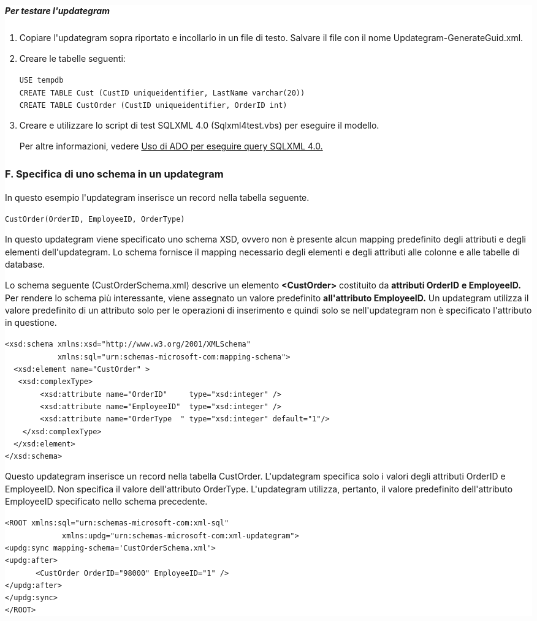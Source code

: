 ##### <a name="to-test-the-updategram"></a>Per testare l'updategram  
  
1.  Copiare l'updategram sopra riportato e incollarlo in un file di testo. Salvare il file con il nome Updategram-GenerateGuid.xml.  
  
2.  Creare le tabelle seguenti:  
  
    ```  
    USE tempdb  
    CREATE TABLE Cust (CustID uniqueidentifier, LastName varchar(20))  
    CREATE TABLE CustOrder (CustID uniqueidentifier, OrderID int)  
    ```  
  
3.  Creare e utilizzare lo script di test SQLXML 4.0 (Sqlxml4test.vbs) per eseguire il modello.  
  
     Per altre informazioni, vedere [Uso di ADO per eseguire query SQLXML 4.0.](../../../relational-databases/sqlxml/using-ado-to-execute-sqlxml-4-0-queries.md)  
  
### <a name="f-specifying-a-schema-in-an-updategram"></a>F. Specifica di uno schema in un updategram  
 In questo esempio l'updategram inserisce un record nella tabella seguente.  
  
```  
CustOrder(OrderID, EmployeeID, OrderType)  
```  
  
 In questo updategram viene specificato uno schema XSD, ovvero non è presente alcun mapping predefinito degli attributi e degli elementi dell'updategram. Lo schema fornisce il mapping necessario degli elementi e degli attributi alle colonne e alle tabelle di database.  
  
 Lo schema seguente (CustOrderSchema.xml) descrive un elemento **\<CustOrder>** costituito da **attributi OrderID** **e EmployeeID.** Per rendere lo schema più interessante, viene assegnato un valore predefinito **all'attributo EmployeeID.** Un updategram utilizza il valore predefinito di un attributo solo per le operazioni di inserimento e quindi solo se nell'updategram non è specificato l'attributo in questione.  
  
```  
<xsd:schema xmlns:xsd="http://www.w3.org/2001/XMLSchema"  
            xmlns:sql="urn:schemas-microsoft-com:mapping-schema">  
  <xsd:element name="CustOrder" >  
   <xsd:complexType>  
        <xsd:attribute name="OrderID"     type="xsd:integer" />   
        <xsd:attribute name="EmployeeID"  type="xsd:integer" />  
        <xsd:attribute name="OrderType  " type="xsd:integer" default="1"/>  
    </xsd:complexType>  
  </xsd:element>  
</xsd:schema>  
```  
  
 Questo updategram inserisce un record nella tabella CustOrder. L'updategram specifica solo i valori degli attributi OrderID e EmployeeID. Non specifica il valore dell'attributo OrderType. L'updategram utilizza, pertanto, il valore predefinito dell'attributo EmployeeID specificato nello schema precedente.  
  
```  
<ROOT xmlns:sql="urn:schemas-microsoft-com:xml-sql"  
             xmlns:updg="urn:schemas-microsoft-com:xml-updategram">  
<updg:sync mapping-schema='CustOrderSchema.xml'>  
<updg:after>  
       <CustOrder OrderID="98000" EmployeeID="1" />  
</updg:after>  
</updg:sync>  
</ROOT>  
```  
  